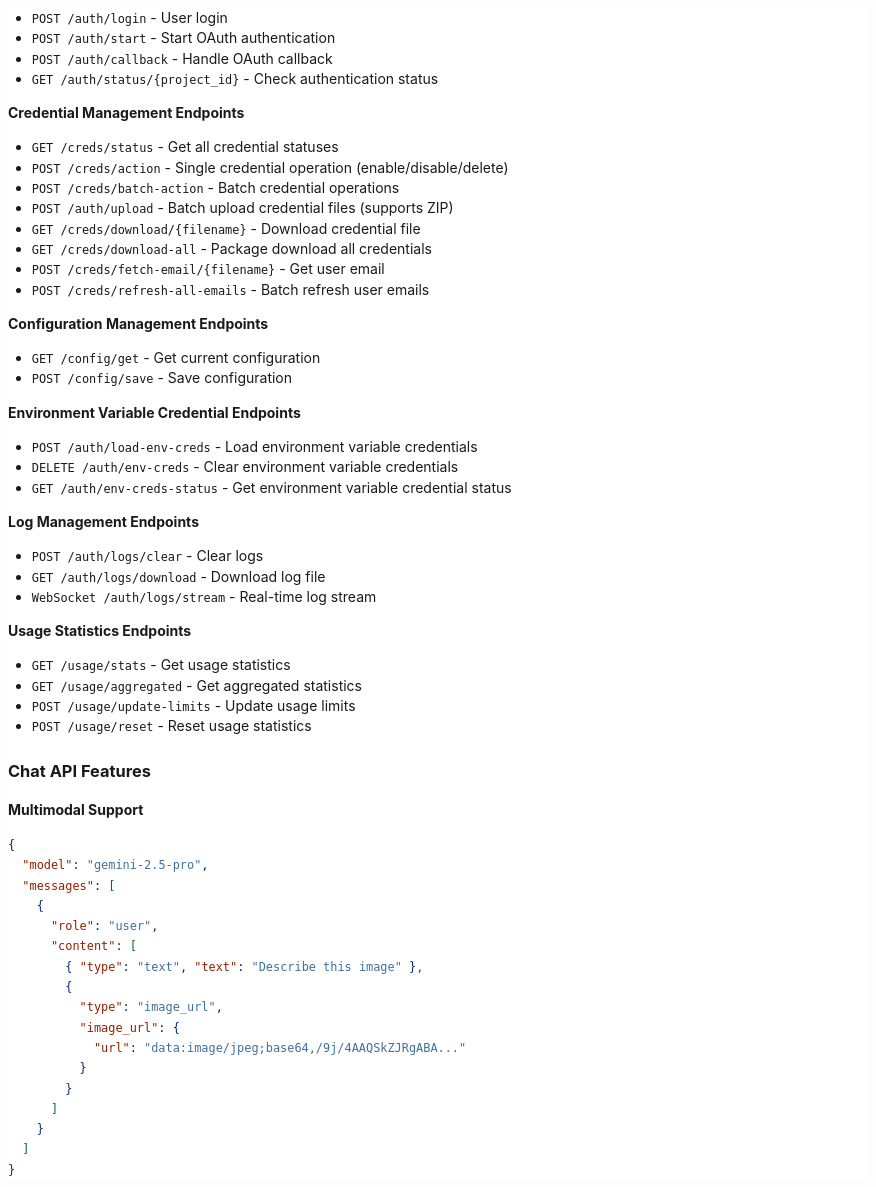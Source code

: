 - `POST /auth/login` - User login
- `POST /auth/start` - Start OAuth authentication
- `POST /auth/callback` - Handle OAuth callback
- `GET /auth/status/{project_id}` - Check authentication status

**Credential Management Endpoints**

- `GET /creds/status` - Get all credential statuses
- `POST /creds/action` - Single credential operation (enable/disable/delete)
- `POST /creds/batch-action` - Batch credential operations
- `POST /auth/upload` - Batch upload credential files (supports ZIP)
- `GET /creds/download/{filename}` - Download credential file
- `GET /creds/download-all` - Package download all credentials
- `POST /creds/fetch-email/{filename}` - Get user email
- `POST /creds/refresh-all-emails` - Batch refresh user emails

**Configuration Management Endpoints**

- `GET /config/get` - Get current configuration
- `POST /config/save` - Save configuration

**Environment Variable Credential Endpoints**

- `POST /auth/load-env-creds` - Load environment variable credentials
- `DELETE /auth/env-creds` - Clear environment variable credentials
- `GET /auth/env-creds-status` - Get environment variable credential status

**Log Management Endpoints**

- `POST /auth/logs/clear` - Clear logs
- `GET /auth/logs/download` - Download log file
- `WebSocket /auth/logs/stream` - Real-time log stream

**Usage Statistics Endpoints**

- `GET /usage/stats` - Get usage statistics
- `GET /usage/aggregated` - Get aggregated statistics
- `POST /usage/update-limits` - Update usage limits
- `POST /usage/reset` - Reset usage statistics

### Chat API Features

**Multimodal Support**

```json
{
  "model": "gemini-2.5-pro",
  "messages": [
    {
      "role": "user",
      "content": [
        { "type": "text", "text": "Describe this image" },
        {
          "type": "image_url",
          "image_url": {
            "url": "data:image/jpeg;base64,/9j/4AAQSkZJRgABA..."
          }
        }
      ]
    }
  ]
}
```
